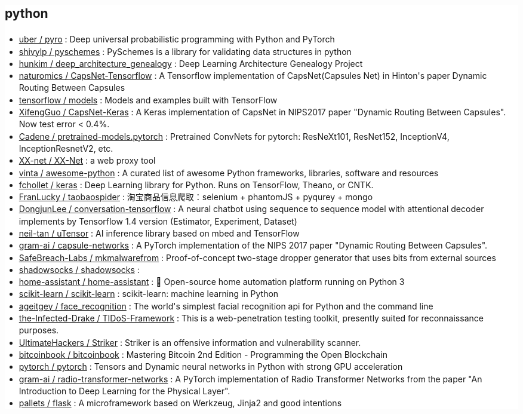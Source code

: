 
## python

- [uber / pyro](https://github.com/uber/pyro) : Deep universal probabilistic programming with Python and PyTorch
- [shivylp / pyschemes](https://github.com/shivylp/pyschemes) : PySchemes is a library for validating data structures in python
- [hunkim / deep_architecture_genealogy](https://github.com/hunkim/deep_architecture_genealogy) : Deep Learning Architecture Genealogy Project
- [naturomics / CapsNet-Tensorflow](https://github.com/naturomics/CapsNet-Tensorflow) : A Tensorflow implementation of CapsNet(Capsules Net) in Hinton's paper Dynamic Routing Between Capsules
- [tensorflow / models](https://github.com/tensorflow/models) : Models and examples built with TensorFlow
- [XifengGuo / CapsNet-Keras](https://github.com/XifengGuo/CapsNet-Keras) : A Keras implementation of CapsNet in NIPS2017 paper "Dynamic Routing Between Capsules". Now test error < 0.4%.
- [Cadene / pretrained-models.pytorch](https://github.com/Cadene/pretrained-models.pytorch) : Pretrained ConvNets for pytorch: ResNeXt101, ResNet152, InceptionV4, InceptionResnetV2, etc.
- [XX-net / XX-Net](https://github.com/XX-net/XX-Net) : a web proxy tool
- [vinta / awesome-python](https://github.com/vinta/awesome-python) : A curated list of awesome Python frameworks, libraries, software and resources
- [fchollet / keras](https://github.com/fchollet/keras) : Deep Learning library for Python. Runs on TensorFlow, Theano, or CNTK.
- [FranLucky / taobaospider](https://github.com/FranLucky/taobaospider) : 淘宝商品信息爬取：selenium + phantomJS + pyqurey + mongo
- [DongjunLee / conversation-tensorflow](https://github.com/DongjunLee/conversation-tensorflow) : A neural chatbot using sequence to sequence model with attentional decoder implements by Tensorflow 1.4 version (Estimator, Experiment, Dataset)
- [neil-tan / uTensor](https://github.com/neil-tan/uTensor) : AI inference library based on mbed and TensorFlow
- [gram-ai / capsule-networks](https://github.com/gram-ai/capsule-networks) : A PyTorch implementation of the NIPS 2017 paper "Dynamic Routing Between Capsules".
- [SafeBreach-Labs / mkmalwarefrom](https://github.com/SafeBreach-Labs/mkmalwarefrom) : Proof-of-concept two-stage dropper generator that uses bits from external sources
- [shadowsocks / shadowsocks](https://github.com/shadowsocks/shadowsocks) : 
- [home-assistant / home-assistant](https://github.com/home-assistant/home-assistant) : 🏡 Open-source home automation platform running on Python 3
- [scikit-learn / scikit-learn](https://github.com/scikit-learn/scikit-learn) : scikit-learn: machine learning in Python
- [ageitgey / face_recognition](https://github.com/ageitgey/face_recognition) : The world's simplest facial recognition api for Python and the command line
- [the-Infected-Drake / TIDoS-Framework](https://github.com/the-Infected-Drake/TIDoS-Framework) : This is a web-penetration testing toolkit, presently suited for reconnaissance purposes.
- [UltimateHackers / Striker](https://github.com/UltimateHackers/Striker) : Striker is an offensive information and vulnerability scanner.
- [bitcoinbook / bitcoinbook](https://github.com/bitcoinbook/bitcoinbook) : Mastering Bitcoin 2nd Edition - Programming the Open Blockchain
- [pytorch / pytorch](https://github.com/pytorch/pytorch) : Tensors and Dynamic neural networks in Python with strong GPU acceleration
- [gram-ai / radio-transformer-networks](https://github.com/gram-ai/radio-transformer-networks) : A PyTorch implementation of Radio Transformer Networks from the paper "An Introduction to Deep Learning for the Physical Layer".
- [pallets / flask](https://github.com/pallets/flask) : A microframework based on Werkzeug, Jinja2 and good intentions
